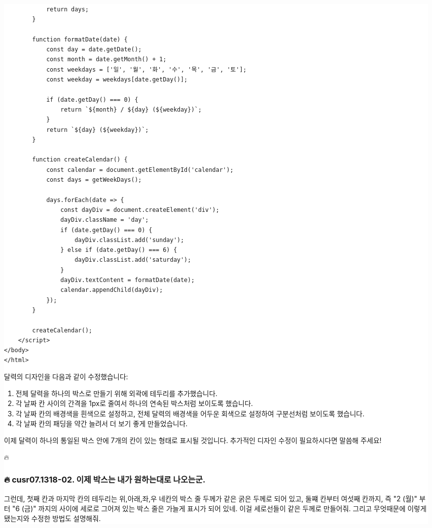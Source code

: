 ```
            return days;
        }

        function formatDate(date) {
            const day = date.getDate();
            const month = date.getMonth() + 1;
            const weekdays = ['일', '월', '화', '수', '목', '금', '토'];
            const weekday = weekdays[date.getDay()];

            if (date.getDay() === 0) {
                return `${month} / ${day} (${weekday})`;
            }
            return `${day} (${weekday})`;
        }

        function createCalendar() {
            const calendar = document.getElementById('calendar');
            const days = getWeekDays();

            days.forEach(date => {
                const dayDiv = document.createElement('div');
                dayDiv.className = 'day';
                if (date.getDay() === 0) {
                    dayDiv.classList.add('sunday');
                } else if (date.getDay() === 6) {
                    dayDiv.classList.add('saturday');
                }
                dayDiv.textContent = formatDate(date);
                calendar.appendChild(dayDiv);
            });
        }

        createCalendar();
    </script>
</body>
</html>
```
달력의 디자인을 다음과 같이 수정했습니다:
1. 전체 달력을 하나의 박스로 만들기 위해 외곽에 테두리를 추가했습니다.
1. 각 날짜 칸 사이의 간격을 1px로 줄여서 하나의 연속된 박스처럼 보이도록 했습니다.
1. 각 날짜 칸의 배경색을 흰색으로 설정하고, 전체 달력의 배경색을 어두운 회색으로 설정하여 구분선처럼 보이도록 했습니다.
1. 각 날짜 칸의 패딩을 약간 늘려서 더 보기 좋게 만들었습니다.

이제 달력이 하나의 통일된 박스 안에 7개의 칸이 있는 형태로 표시될 것입니다. 추가적인 디자인 수정이 필요하시다면 말씀해 주세요!

🔥
### 🔥 cusr07.1318-02. 이제 박스는 내가 원하는대로 나오는군.
그런데, 첫째 칸과 마지막 칸의 테두리는 위,아래,좌,우 네칸의 박스 줄 두께가 같은 굵은 두께로 되어 있고,
둘쨰 칸부터 여섯째 칸까지, 즉 "2 (월)" 부터 "6 (금)" 까지의 사이에 세로로 그어져 있는 박스 줄은
가늘게 표시가 되어 있네. 이걸 세로선들이 같은 두께로 만들어줘. 그리고 무엇때문에 이렇게 됐는지와
수정한 방법도 설명해줘.
